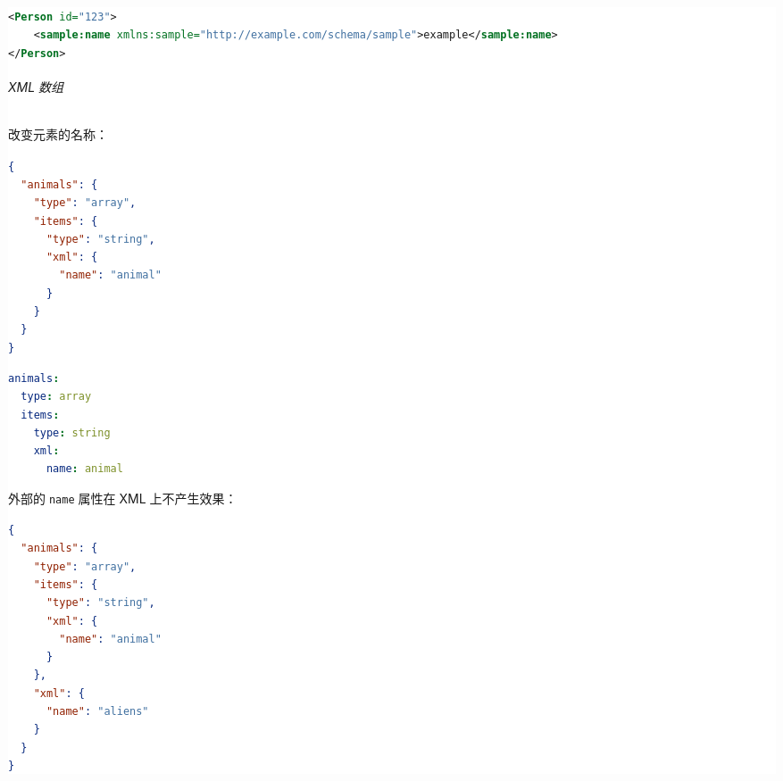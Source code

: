 ```xml
<Person id="123">
    <sample:name xmlns:sample="http://example.com/schema/sample">example</sample:name>
</Person>
```

###### XML 数组

改变元素的名称：

```json
{
  "animals": {
    "type": "array",
    "items": {
      "type": "string",
      "xml": {
        "name": "animal"
      }
    }
  }
}
```

```yaml
animals:
  type: array
  items:
    type: string
    xml:
      name: animal
```

```xml


```

外部的 `name` 属性在 XML 上不产生效果：

```json
{
  "animals": {
    "type": "array",
    "items": {
      "type": "string",
      "xml": {
        "name": "animal"
      }
    },
    "xml": {
      "name": "aliens"
    }
  }
}
```
